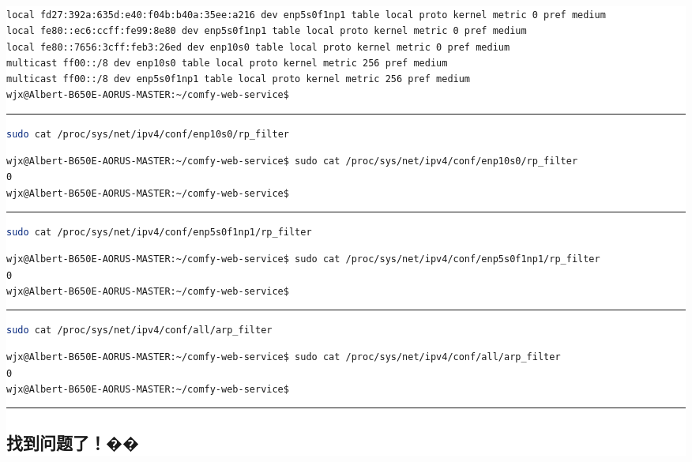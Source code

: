 ```
local fd27:392a:635d:e40:f04b:b40a:35ee:a216 dev enp5s0f1np1 table local proto kernel metric 0 pref medium
local fe80::ec6:ccff:fe99:8e80 dev enp5s0f1np1 table local proto kernel metric 0 pref medium
local fe80::7656:3cff:feb3:26ed dev enp10s0 table local proto kernel metric 0 pref medium
multicast ff00::/8 dev enp10s0 table local proto kernel metric 256 pref medium
multicast ff00::/8 dev enp5s0f1np1 table local proto kernel metric 256 pref medium
wjx@Albert-B650E-AORUS-MASTER:~/comfy-web-service$
```

---

```bash
sudo cat /proc/sys/net/ipv4/conf/enp10s0/rp_filter
```

```
wjx@Albert-B650E-AORUS-MASTER:~/comfy-web-service$ sudo cat /proc/sys/net/ipv4/conf/enp10s0/rp_filter
0
wjx@Albert-B650E-AORUS-MASTER:~/comfy-web-service$
```

---

```bash
sudo cat /proc/sys/net/ipv4/conf/enp5s0f1np1/rp_filter
```

```
wjx@Albert-B650E-AORUS-MASTER:~/comfy-web-service$ sudo cat /proc/sys/net/ipv4/conf/enp5s0f1np1/rp_filter
0
wjx@Albert-B650E-AORUS-MASTER:~/comfy-web-service$
```

---

```bash
sudo cat /proc/sys/net/ipv4/conf/all/arp_filter
```

```
wjx@Albert-B650E-AORUS-MASTER:~/comfy-web-service$ sudo cat /proc/sys/net/ipv4/conf/all/arp_filter
0
wjx@Albert-B650E-AORUS-MASTER:~/comfy-web-service$
```

---

## 找到问题了！��

